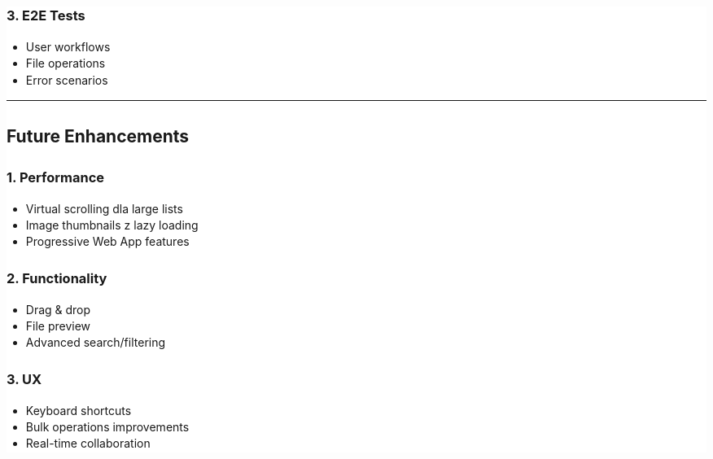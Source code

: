 ### 3. **E2E Tests**
- User workflows
- File operations
- Error scenarios

---

## Future Enhancements

### 1. **Performance**
- Virtual scrolling dla large lists
- Image thumbnails z lazy loading
- Progressive Web App features

### 2. **Functionality**
- Drag & drop
- File preview
- Advanced search/filtering

### 3. **UX**
- Keyboard shortcuts
- Bulk operations improvements
- Real-time collaboration
